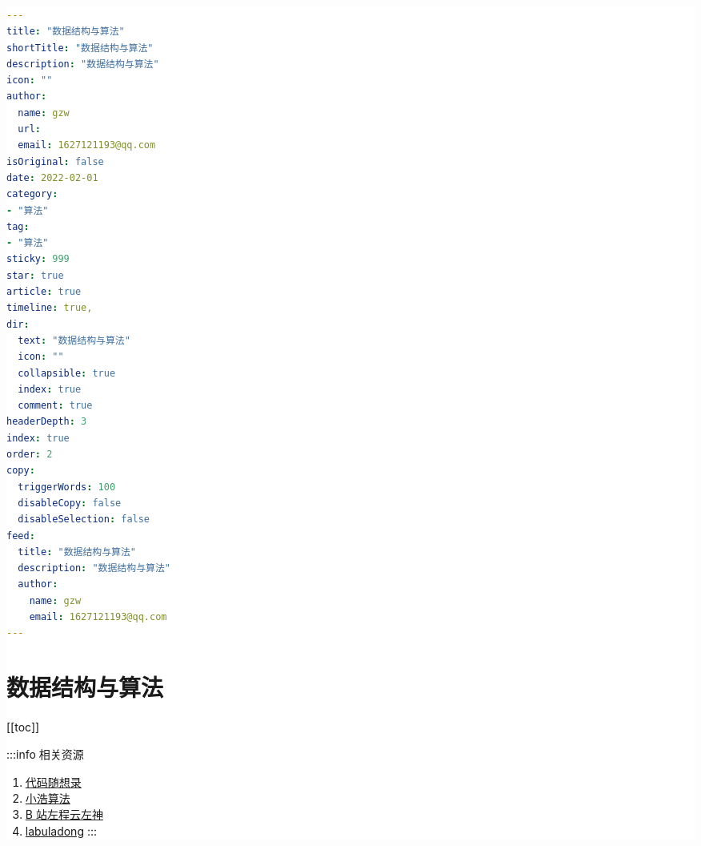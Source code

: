 ```yaml
---
title: "数据结构与算法"
shortTitle: "数据结构与算法"
description: "数据结构与算法"
icon: ""
author: 
  name: gzw
  url: 
  email: 1627121193@qq.com
isOriginal: false
date: 2022-02-01
category: 
- "算法"
tag:
- "算法"
sticky: 999
star: true
article: true
timeline: true,
dir:
  text: "数据结构与算法"
  icon: ""
  collapsible: true
  index: true
  comment: true
headerDepth: 3
index: true
order: 2
copy:
  triggerWords: 100
  disableCopy: false
  disableSelection: false
feed:
  title: "数据结构与算法"
  description: "数据结构与算法"
  author:
    name: gzw
    email: 1627121193@qq.com
---
```






# 数据结构与算法

[[toc]]

:::info 相关资源

1. [代码随想录](https://www.programmercarl.com/)
2. [小浩算法](https://www.geekxh.com/)
3. [B 站左程云左神](https://space.bilibili.com/1899706498)
4. [labuladong](https://mp.weixin.qq.com/s/sT6_sHuptgwg9A4KxQfGSg)
:::
